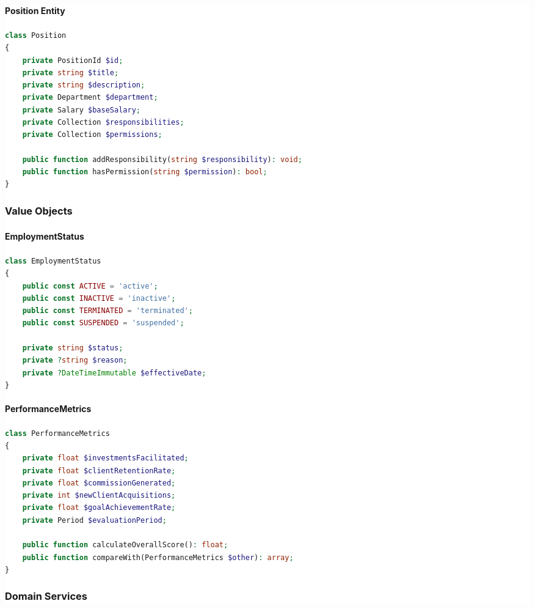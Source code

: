 #### Position Entity
```php
class Position
{
    private PositionId $id;
    private string $title;
    private string $description;
    private Department $department;
    private Salary $baseSalary;
    private Collection $responsibilities;
    private Collection $permissions;
    
    public function addResponsibility(string $responsibility): void;
    public function hasPermission(string $permission): bool;
}
```

### Value Objects

#### EmploymentStatus
```php
class EmploymentStatus
{
    public const ACTIVE = 'active';
    public const INACTIVE = 'inactive';
    public const TERMINATED = 'terminated';
    public const SUSPENDED = 'suspended';
    
    private string $status;
    private ?string $reason;
    private ?DateTimeImmutable $effectiveDate;
}
```

#### PerformanceMetrics
```php
class PerformanceMetrics
{
    private float $investmentsFacilitated;
    private float $clientRetentionRate;
    private float $commissionGenerated;
    private int $newClientAcquisitions;
    private float $goalAchievementRate;
    private Period $evaluationPeriod;
    
    public function calculateOverallScore(): float;
    public function compareWith(PerformanceMetrics $other): array;
}
```

### Domain Services
